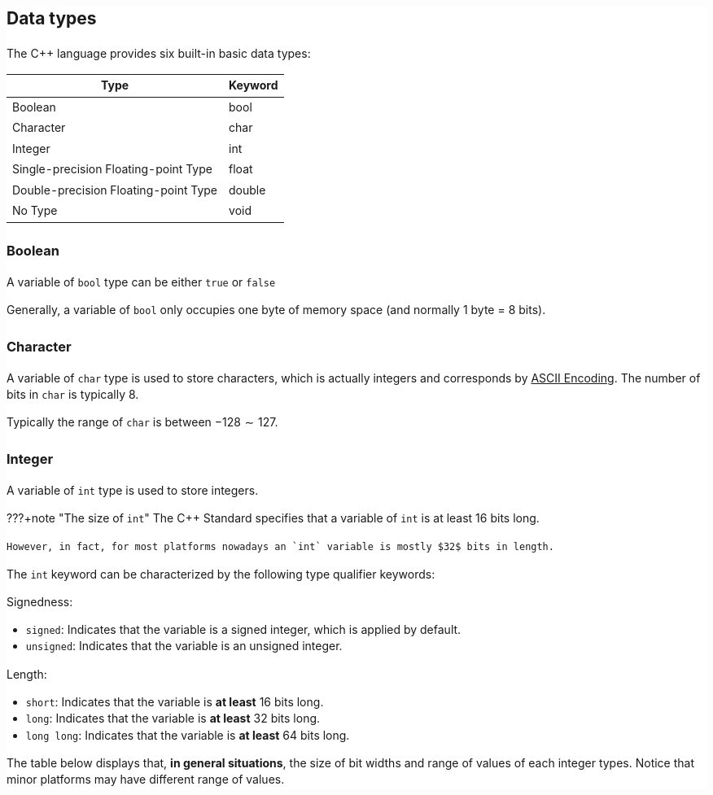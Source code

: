 ## Data types<span id="variable-type"></span>

The C++ language provides six built-in basic data types:

| Type   | Keyword    |
| ---- | ------ |
| Boolean  | bool   |
| Character  | char   |
| Integer   | int    |
| Single-precision Floating-point Type  | float  |
| Double-precision Floating-point Type | double |
| No Type  | void   |

### Boolean<span id="bool"></span>

A variable of `bool` type can be either `true` or `false`

Generally, a variable of `bool` only occupies one byte of memory space (and normally $1$ byte = $8$ bits).

### Character<span id="char"></span>

A variable of `char` type is used to store characters, which is actually integers and corresponds by [ASCII Encoding](http://www.asciitable.com/). The number of bits in `char` is typically $8$.

Typically the range of `char` is between $-128 \sim 127$.

### Integer<span id="int"></span>

A variable of `int` type is used to store integers.

???+note "The size of `int`"
    The C++ Standard specifies that a variable of `int` is at least $16$ bits long.
    
    However, in fact, for most platforms nowadays an `int` variable is mostly $32$ bits in length.

The `int` keyword can be characterized by the following type qualifier keywords:

Signedness:

- `signed`: Indicates that the variable is a signed integer, which is applied by default.
- `unsigned`: Indicates that the variable is an unsigned integer.
  
Length:

- `short`: Indicates that the variable is **at least** $16$ bits long.
- `long`: Indicates that the variable is **at least** $32$ bits long.
- `long long`: Indicates that the variable is **at least** $64$ bits long.

The table below displays that, **in general situations**, the size of bit widths and range of values of each integer types. Notice that minor platforms may have different range of values.
